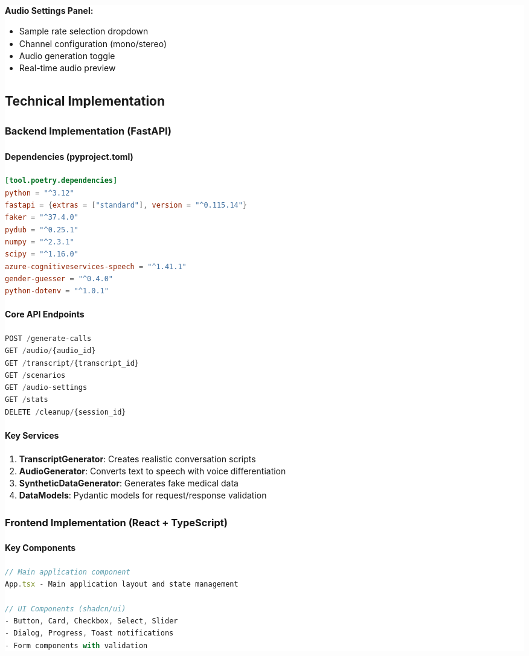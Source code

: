 **Audio Settings Panel:**
- Sample rate selection dropdown
- Channel configuration (mono/stereo)
- Audio generation toggle
- Real-time audio preview

## Technical Implementation

### Backend Implementation (FastAPI)

#### Dependencies (pyproject.toml)
```toml
[tool.poetry.dependencies]
python = "^3.12"
fastapi = {extras = ["standard"], version = "^0.115.14"}
faker = "^37.4.0"
pydub = "^0.25.1"
numpy = "^2.3.1"
scipy = "^1.16.0"
azure-cognitiveservices-speech = "^1.41.1"
gender-guesser = "^0.4.0"
python-dotenv = "^1.0.1"
```

#### Core API Endpoints
```python
POST /generate-calls
GET /audio/{audio_id}
GET /transcript/{transcript_id}
GET /scenarios
GET /audio-settings
GET /stats
DELETE /cleanup/{session_id}
```

#### Key Services
1. **TranscriptGenerator**: Creates realistic conversation scripts
2. **AudioGenerator**: Converts text to speech with voice differentiation
3. **SyntheticDataGenerator**: Generates fake medical data
4. **DataModels**: Pydantic models for request/response validation

### Frontend Implementation (React + TypeScript)

#### Key Components
```typescript
// Main application component
App.tsx - Main application layout and state management

// UI Components (shadcn/ui)
- Button, Card, Checkbox, Select, Slider
- Dialog, Progress, Toast notifications
- Form components with validation
```
